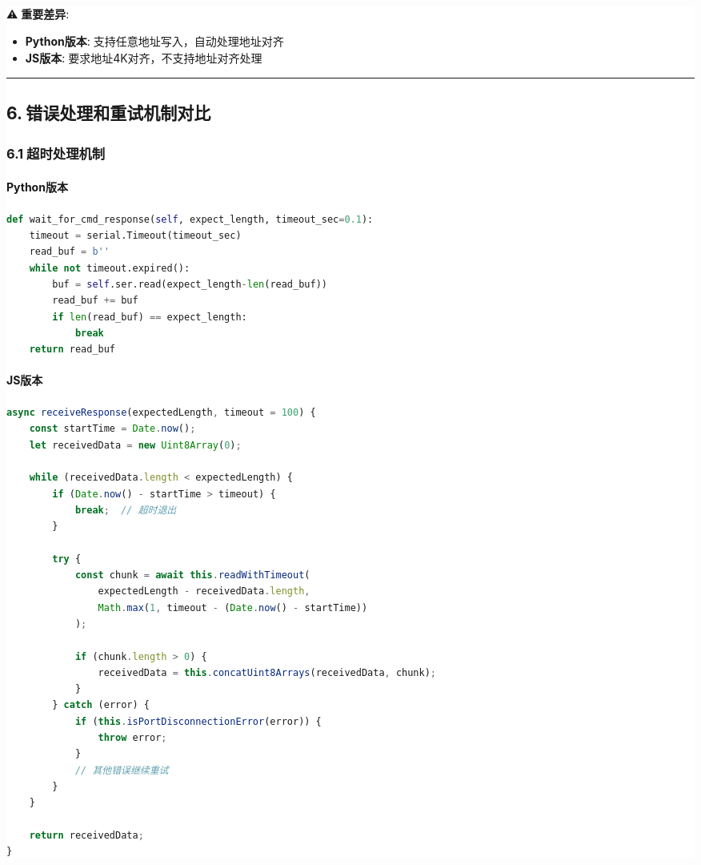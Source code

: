 ⚠️ **重要差异**: 
- **Python版本**: 支持任意地址写入，自动处理地址对齐
- **JS版本**: 要求地址4K对齐，不支持地址对齐处理

---

## 6. 错误处理和重试机制对比

### 6.1 超时处理机制

#### Python版本
```python
def wait_for_cmd_response(self, expect_length, timeout_sec=0.1):
    timeout = serial.Timeout(timeout_sec)
    read_buf = b''
    while not timeout.expired():
        buf = self.ser.read(expect_length-len(read_buf))
        read_buf += buf
        if len(read_buf) == expect_length:
            break
    return read_buf
```

#### JS版本  
```javascript
async receiveResponse(expectedLength, timeout = 100) {
    const startTime = Date.now();
    let receivedData = new Uint8Array(0);
    
    while (receivedData.length < expectedLength) {
        if (Date.now() - startTime > timeout) {
            break;  // 超时退出
        }
        
        try {
            const chunk = await this.readWithTimeout(
                expectedLength - receivedData.length, 
                Math.max(1, timeout - (Date.now() - startTime))
            );
            
            if (chunk.length > 0) {
                receivedData = this.concatUint8Arrays(receivedData, chunk);
            }
        } catch (error) {
            if (this.isPortDisconnectionError(error)) {
                throw error;
            }
            // 其他错误继续重试
        }
    }
    
    return receivedData;
}
```
